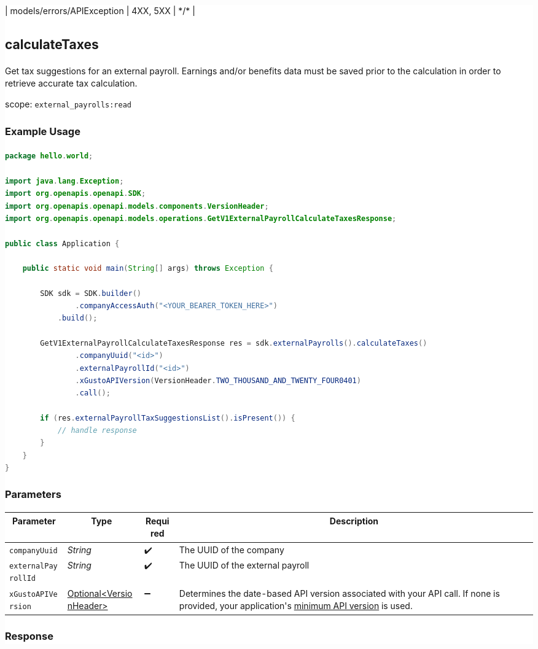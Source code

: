| models/errors/APIException                   | 4XX, 5XX                                     | \*/\*                                        |

## calculateTaxes

Get tax suggestions for an external payroll. Earnings and/or benefits
data must be saved prior to the calculation in order to retrieve accurate
tax calculation.

scope: `external_payrolls:read`

### Example Usage

```java
package hello.world;

import java.lang.Exception;
import org.openapis.openapi.SDK;
import org.openapis.openapi.models.components.VersionHeader;
import org.openapis.openapi.models.operations.GetV1ExternalPayrollCalculateTaxesResponse;

public class Application {

    public static void main(String[] args) throws Exception {

        SDK sdk = SDK.builder()
                .companyAccessAuth("<YOUR_BEARER_TOKEN_HERE>")
            .build();

        GetV1ExternalPayrollCalculateTaxesResponse res = sdk.externalPayrolls().calculateTaxes()
                .companyUuid("<id>")
                .externalPayrollId("<id>")
                .xGustoAPIVersion(VersionHeader.TWO_THOUSAND_AND_TWENTY_FOUR0401)
                .call();

        if (res.externalPayrollTaxSuggestionsList().isPresent()) {
            // handle response
        }
    }
}
```

### Parameters

| Parameter                                                                                                                                                                                                                    | Type                                                                                                                                                                                                                         | Required                                                                                                                                                                                                                     | Description                                                                                                                                                                                                                  |
| ---------------------------------------------------------------------------------------------------------------------------------------------------------------------------------------------------------------------------- | ---------------------------------------------------------------------------------------------------------------------------------------------------------------------------------------------------------------------------- | ---------------------------------------------------------------------------------------------------------------------------------------------------------------------------------------------------------------------------- | ---------------------------------------------------------------------------------------------------------------------------------------------------------------------------------------------------------------------------- |
| `companyUuid`                                                                                                                                                                                                                | *String*                                                                                                                                                                                                                     | :heavy_check_mark:                                                                                                                                                                                                           | The UUID of the company                                                                                                                                                                                                      |
| `externalPayrollId`                                                                                                                                                                                                          | *String*                                                                                                                                                                                                                     | :heavy_check_mark:                                                                                                                                                                                                           | The UUID of the external payroll                                                                                                                                                                                             |
| `xGustoAPIVersion`                                                                                                                                                                                                           | [Optional\<VersionHeader>](../../models/components/VersionHeader.md)                                                                                                                                                         | :heavy_minus_sign:                                                                                                                                                                                                           | Determines the date-based API version associated with your API call. If none is provided, your application's [minimum API version](https://docs.gusto.com/embedded-payroll/docs/api-versioning#minimum-api-version) is used. |

### Response
